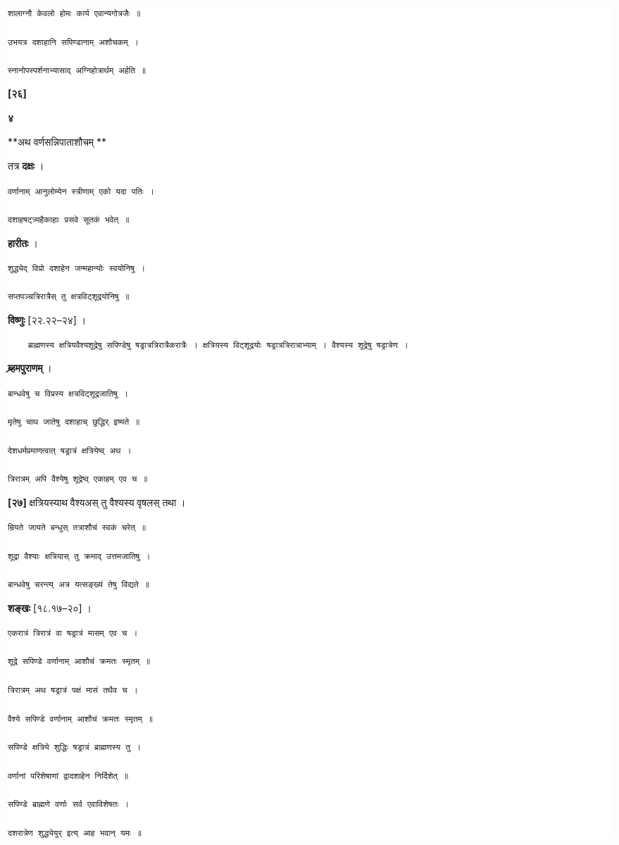 	शालाग्नौ केवलो होमः कार्य एवान्यगोत्रजैः ॥

	उभयत्र दशाहानि सपिण्डानाम् अशौचकम् ।

	स्नानोपस्पर्शनाभ्यासाद् अग्निहोत्रार्थम् अर्हति ॥

**[२६]**

**४**

**अथ वर्णसन्निपाताशौचम् **

तत्र **दक्षः** ।

	वर्णानाम् आनुलोम्येन स्त्रीणाम् एको यदा पतिः ।

	दशाहषट्त्र्यहैकाहाः प्रसवे सूतकं भवेत् ॥

**हारीतः** ।

	शुद्ध्येद् विप्रो दशाहेन जन्महान्योः स्वयोनिषु ।

	सप्तपञ्चत्रिरात्रैस् तु क्षत्रविट्शूद्रयोनिषु ॥

**विष्णुः** [२२.२२–२४] ।


        ब्राह्मणस्य क्षत्रियवैश्यशूद्रेषु सपिण्डेषु षड्रात्रत्रिरात्रैकरात्रैः । क्षत्रियस्य विट्शूद्रयोः षड्रात्रत्रिरात्राभ्याम् । वैश्यस्य शूद्रेषु षड्रात्रेण ।

**ब्र्हमपुराणम्** ।

	बान्धवेषु च विप्रस्य क्षत्रविट्शूद्रजातिषु ।

	मृतेषु चाथ जातेषु दशाहाच् छुद्धिर् इष्यते ॥

	देशधर्मप्रमाणत्वात् षड्रात्रं क्षत्रियेष्व् अथ ।

	त्रिरात्रम् अपि वैश्येषु शूद्रेष्व् एकाहम् एव च ॥

**[२७]** क्षत्रियस्याथ वैश्यअस् तु वैश्यस्य वृषलस् तथा ।

	म्रियते जायते बन्धुस् तत्राशौचं स्वकं चरेत् ॥

	शूद्रा वैश्याः क्षत्रियास् तु क्रमाद् उत्तमजातिषु ।

	बान्धवेषु चरन्त्य् अत्र यत्सङ्ख्यं तेषु विद्यते ॥

**शङ्खः** [१८.१७–२०] ।

	एकरात्रं त्रिरात्रं वा षड्रात्रं मासम् एव च ।

	शूद्रे सपिण्डे वर्णानाम् आशौचं क्रमतः स्मृतम् ॥

	त्रिरात्रम् अथ षड्रात्रं पक्षं मासं तथैव च ।

	वैश्ये सपिण्डे वर्णानाम् आशौचं क्रमतः स्मृतम् ॥

	सपिण्डे क्षत्रिये शुद्धिः षड्रात्रं ब्राह्मणस्य तु ।

	वर्णानां परिशेषाणां द्वादशाहेन निर्दिशेत् ॥

	सपिण्डे ब्राह्मणे वर्णाः सर्व एवाविशेषतः ।

	दशरात्रेण शुद्ध्येयुर् इत्य् आह भवान् यमः ॥
